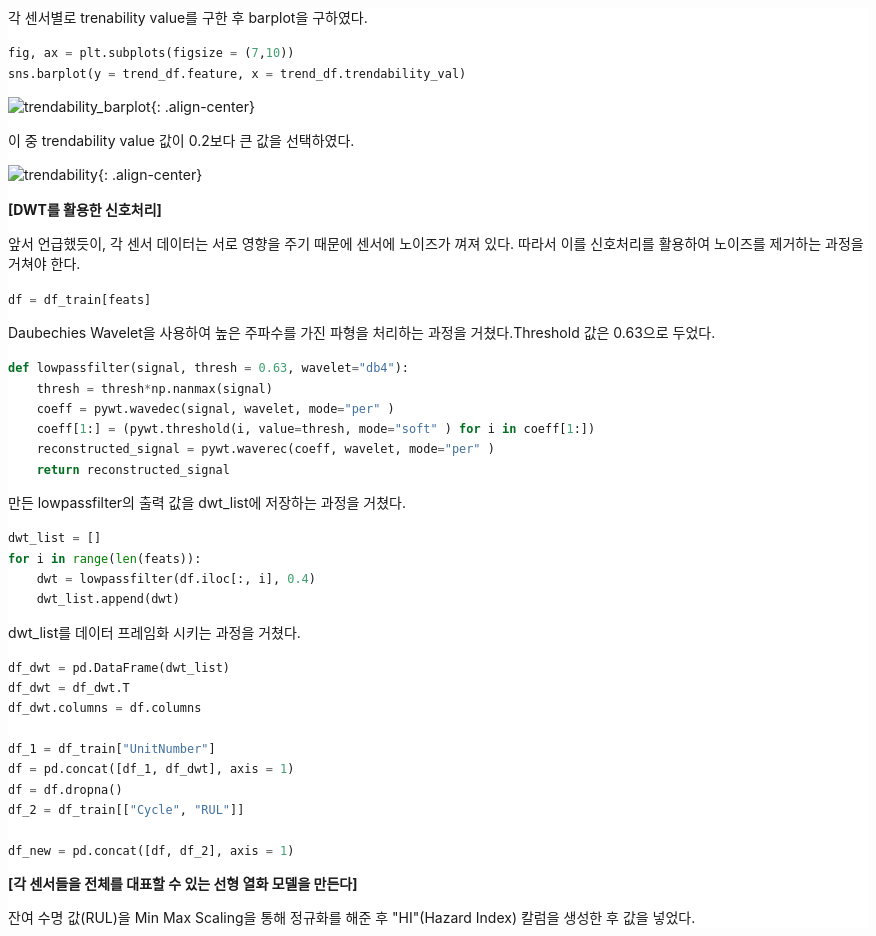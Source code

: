 각 센서별로 trenability value를 구한 후 barplot을 구하였다.

```Python
fig, ax = plt.subplots(figsize = (7,10))
sns.barplot(y = trend_df.feature, x = trend_df.trendability_val)
```

![trendability_barplot]({{site.url}}/images/2023-10-15-NasaTurbofan/barplot.png){: .align-center}

이 중 trendability value 값이 0.2보다 큰 값을 선택하였다.

![trendability]({{site.url}}/images/2023-10-15-NasaTurbofan/trendability.png){: .align-center}

**[DWT를 활용한 신호처리]**

앞서 언급했듯이, 각 센서 데이터는 서로 영향을 주기 때문에 센서에 노이즈가 껴져 있다. 따라서 이를 신호처리를 활용하여 노이즈를 제거하는 과정을 거쳐야 한다.

```Python
df = df_train[feats]
```

Daubechies Wavelet을 사용하여 높은 주파수를 가진 파형을 처리하는 과정을 거쳤다.Threshold 값은 0.63으로 두었다.

```Python
def lowpassfilter(signal, thresh = 0.63, wavelet="db4"):
    thresh = thresh*np.nanmax(signal)
    coeff = pywt.wavedec(signal, wavelet, mode="per" )
    coeff[1:] = (pywt.threshold(i, value=thresh, mode="soft" ) for i in coeff[1:])
    reconstructed_signal = pywt.waverec(coeff, wavelet, mode="per" )
    return reconstructed_signal
```

만든 lowpassfilter의 출력 값을 dwt_list에 저장하는 과정을 거쳤다.

```Python
dwt_list = []
for i in range(len(feats)):
    dwt = lowpassfilter(df.iloc[:, i], 0.4)
    dwt_list.append(dwt)
```

dwt_list를 데이터 프레임화 시키는 과정을 거쳤다.

```Python
df_dwt = pd.DataFrame(dwt_list)
df_dwt = df_dwt.T
df_dwt.columns = df.columns

df_1 = df_train["UnitNumber"]
df = pd.concat([df_1, df_dwt], axis = 1)
df = df.dropna()
df_2 = df_train[["Cycle", "RUL"]]

df_new = pd.concat([df, df_2], axis = 1)
```

**[각 센서들을 전체를 대표할 수 있는 선형 열화 모델을 만든다]**

잔여 수명 값(RUL)을 Min Max Scaling을 통해 정규화를 해준 후 "HI"(Hazard Index) 칼럼을 생성한 후 값을 넣었다.
